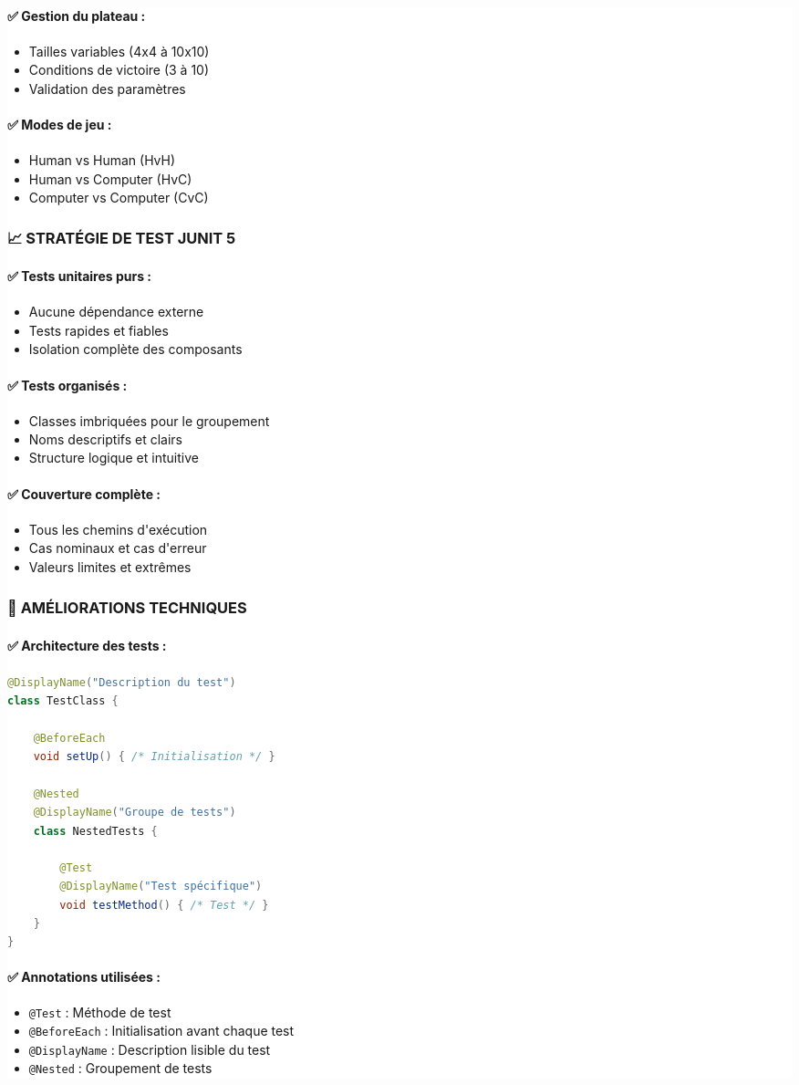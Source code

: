 #### **✅ Gestion du plateau :**
- Tailles variables (4x4 à 10x10)
- Conditions de victoire (3 à 10)
- Validation des paramètres

#### **✅ Modes de jeu :**
- Human vs Human (HvH)
- Human vs Computer (HvC)
- Computer vs Computer (CvC)

### 📈 **STRATÉGIE DE TEST JUNIT 5**

#### **✅ Tests unitaires purs :**
- Aucune dépendance externe
- Tests rapides et fiables
- Isolation complète des composants

#### **✅ Tests organisés :**
- Classes imbriquées pour le groupement
- Noms descriptifs et clairs
- Structure logique et intuitive

#### **✅ Couverture complète :**
- Tous les chemins d'exécution
- Cas nominaux et cas d'erreur
- Valeurs limites et extrêmes

### 🔧 **AMÉLIORATIONS TECHNIQUES**

#### **✅ Architecture des tests :**
```java
@DisplayName("Description du test")
class TestClass {
    
    @BeforeEach
    void setUp() { /* Initialisation */ }
    
    @Nested
    @DisplayName("Groupe de tests")
    class NestedTests {
        
        @Test
        @DisplayName("Test spécifique")
        void testMethod() { /* Test */ }
    }
}
```

#### **✅ Annotations utilisées :**
- `@Test` : Méthode de test
- `@BeforeEach` : Initialisation avant chaque test
- `@DisplayName` : Description lisible du test
- `@Nested` : Groupement de tests
